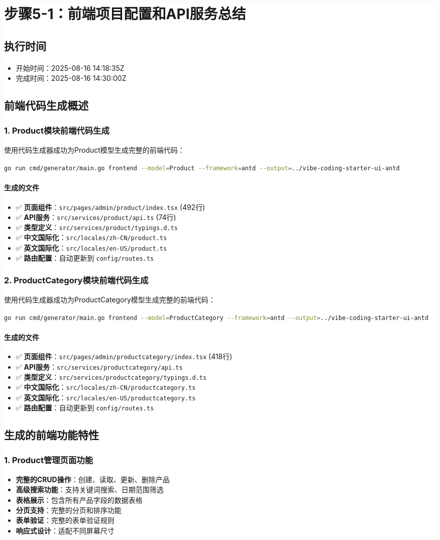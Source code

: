 # 步骤5-1：前端项目配置和API服务总结

## 执行时间
- 开始时间：2025-08-16 14:18:35Z
- 完成时间：2025-08-16 14:30:00Z

## 前端代码生成概述

### 1. Product模块前端代码生成
使用代码生成器成功为Product模型生成完整的前端代码：

```bash
go run cmd/generator/main.go frontend --model=Product --framework=antd --output=../vibe-coding-starter-ui-antd
```

#### 生成的文件
- ✅ **页面组件**：`src/pages/admin/product/index.tsx` (492行)
- ✅ **API服务**：`src/services/product/api.ts` (74行)
- ✅ **类型定义**：`src/services/product/typings.d.ts`
- ✅ **中文国际化**：`src/locales/zh-CN/product.ts`
- ✅ **英文国际化**：`src/locales/en-US/product.ts`
- ✅ **路由配置**：自动更新到 `config/routes.ts`

### 2. ProductCategory模块前端代码生成
使用代码生成器成功为ProductCategory模型生成完整的前端代码：

```bash
go run cmd/generator/main.go frontend --model=ProductCategory --framework=antd --output=../vibe-coding-starter-ui-antd
```

#### 生成的文件
- ✅ **页面组件**：`src/pages/admin/productcategory/index.tsx` (418行)
- ✅ **API服务**：`src/services/productcategory/api.ts`
- ✅ **类型定义**：`src/services/productcategory/typings.d.ts`
- ✅ **中文国际化**：`src/locales/zh-CN/productcategory.ts`
- ✅ **英文国际化**：`src/locales/en-US/productcategory.ts`
- ✅ **路由配置**：自动更新到 `config/routes.ts`

## 生成的前端功能特性

### 1. Product管理页面功能
- **完整的CRUD操作**：创建、读取、更新、删除产品
- **高级搜索功能**：支持关键词搜索、日期范围筛选
- **表格展示**：包含所有产品字段的数据表格
- **分页支持**：完整的分页和排序功能
- **表单验证**：完整的表单验证规则
- **响应式设计**：适配不同屏幕尺寸
